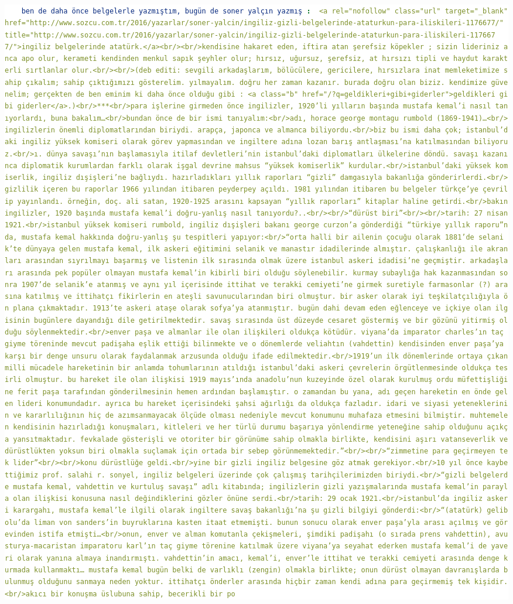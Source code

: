 ```yaml
    ben de daha önce belgelerle yazmıştım, bugün de soner yalçın yazmış :  <a rel="nofollow" class="url" target="_blank" href="http://www.sozcu.com.tr/2016/yazarlar/soner-yalcin/ingiliz-gizli-belgelerinde-ataturkun-para-iliskileri-1176677/" title="http://www.sozcu.com.tr/2016/yazarlar/soner-yalcin/ingiliz-gizli-belgelerinde-ataturkun-para-iliskileri-1176677/">ingiliz belgelerinde atatürk.</a><br/><br/>kendisine hakaret eden, iftira atan şerefsiz köpekler ; sizin lideriniz anca apo olur, kerameti kendinden menkul sapık şeyhler olur; hırsız, uğursuz, şerefsiz, at hırsızı tipli ve haydut karakterli sırtlanlar olur.<br/><br/>(deb editi: sevgili arkadaşlarım, bölücülere, gericilere, hırsızlara inat memleketimize sahip çıkalım; sahip çıktığımızı gösterelim. yılmayalım. doğru her zaman kazanır. burada doğru olan biziz. kendimize güvenelim; gerçekten de ben eminim ki daha önce olduğu gibi : <a class="b" href="/?q=geldikleri+gibi+giderler">geldikleri gibi giderler</a>.)<br/>***<br/>para işlerine girmeden önce ingilizler, 1920’li yılların başında mustafa kemal’i nasıl tanıyorlardı, buna bakalım…<br/>bundan önce de bir ismi tanıyalım:<br/>adı, horace george montagu rumbold (1869-1941)…<br/>ingilizlerin önemli diplomatlarından biriydi. arapça, japonca ve almanca biliyordu.<br/>biz bu ismi daha çok; istanbul’daki ingiliz yüksek komiseri olarak görev yapmasından ve ingiltere adına lozan barış antlaşması’na katılmasından biliyoruz.<br/>ı. dünya savaşı’nın başlamasıyla itilaf devletleri’nin istanbul’daki diplomatları ülkelerine döndü. savaşı kazanınca diplomatik kurumlardan farklı olarak işgal devrine mahsus “yüksek komiserlik” kurdular.<br/>istanbul’daki yüksek komiserlik, ingiliz dışişleri’ne bağlıydı. hazırladıkları yıllık raporları “gizli” damgasıyla bakanlığa gönderirlerdi.<br/>gizlilik içeren bu raporlar 1966 yılından itibaren peyderpey açıldı. 1981 yılından itibaren bu belgeler türkçe’ye çevrilip yayınlandı. örneğin, doç. ali satan, 1920-1925 arasını kapsayan “yıllık raporları” kitaplar haline getirdi.<br/>bakın ingilizler, 1920 başında mustafa kemal’i doğru-yanlış nasıl tanıyordu?..<br/><br/>“dürüst biri”<br/><br/>tarih: 27 nisan 1921.<br/>istanbul yüksek komiseri rumbold, ingiliz dışişleri bakanı george curzon’a gönderdiği “türkiye yıllık raporu”nda, mustafa kemal hakkında doğru-yanlış şu tespitleri yapıyor:<br/>“orta halli bir ailenin çocuğu olarak 1881’de selanik’te dünyaya gelen mustafa kemal, ilk askeri eğitimini selanik ve manastır idadilerinde almıştır. çalışkanlığı ile akranları arasından sıyrılmayı başarmış ve listenin ilk sırasında olmak üzere istanbul askeri idadisi’ne geçmiştir. arkadaşları arasında pek popüler olmayan mustafa kemal’in kibirli biri olduğu söylenebilir. kurmay subaylığa hak kazanmasından sonra 1907’de selanik’e atanmış ve aynı yıl içerisinde ittihat ve terakki cemiyeti’ne girmek suretiyle farmasonlar (?) arasına katılmış ve ittihatçı fikirlerin en ateşli savunucularından biri olmuştur. bir asker olarak iyi teşkilatçılığıyla ön plana çıkmaktadır. 1913’te askeri ataşe olarak sofya’ya atanmıştır. bugün dahi devam eden eğlenceye ve içkiye olan ilgisinin bugünlere dayandığı dile getirilmektedir. savaş sırasında üst düzeyde cesaret göstermiş ve bir gözünü yitirmiş olduğu söylenmektedir.<br/>enver paşa ve almanlar ile olan ilişkileri oldukça kötüdür. viyana’da imparator charles’ın taç giyme töreninde mevcut padişaha eşlik ettiği bilinmekte ve o dönemlerde veliahtın (vahdettin) kendisinden enver paşa’ya karşı bir denge unsuru olarak faydalanmak arzusunda olduğu ifade edilmektedir.<br/>1919’un ilk dönemlerinde ortaya çıkan milli mücadele hareketinin bir anlamda tohumlarının atıldığı istanbul’daki askeri çevrelerin örgütlenmesinde oldukça tesirli olmuştur. bu hareket ile olan ilişkisi 1919 mayıs’ında anadolu’nun kuzeyinde özel olarak kurulmuş ordu müfettişliğine ferit paşa tarafından gönderilmesinin hemen ardından başlamıştır. o zamandan bu yana, adı geçen hareketin en önde gelen lideri konumundadır. ayrıca bu hareket içerisindeki şahsi ağırlığı da oldukça fazladır. idari ve siyasi yeteneklerinin ve kararlılığının hiç de azımsanmayacak ölçüde olması nedeniyle mevcut konumunu muhafaza etmesini bilmiştir. muhtemelen kendisinin hazırladığı konuşmaları, kitleleri ve her türlü durumu başarıya yönlendirme yeteneğine sahip olduğunu açıkça yansıtmaktadır. fevkalade gösterişli ve otoriter bir görünüme sahip olmakla birlikte, kendisini aşırı vatanseverlik ve dürüstlükten yoksun biri olmakla suçlamak için ortada bir sebep görünmemektedir.”<br/><br/>“zimmetine para geçirmeyen tek lider”<br/><br/>konu dürüstlüğe geldi.<br/>yine bir gizli ingiliz belgesine göz atmak gerekiyor.<br/>10 yıl önce kaybettiğimiz prof. salahi r. sonyel, ingiliz belgeleri üzerinde çok çalışmış tarihçilerimizden biriydi.<br/>“gizli belgelerde mustafa kemal, vahdettin ve kurtuluş savaşı” adlı kitabında; ingilizlerin gizli yazışmalarında mustafa kemal’in parayla olan ilişkisi konusuna nasıl değindiklerini gözler önüne serdi.<br/>tarih: 29 ocak 1921.<br/>istanbul’da ingiliz askeri karargahı, mustafa kemal’le ilgili olarak ingiltere savaş bakanlığı’na şu gizli bilgiyi gönderdi:<br/>“(atatürk) gelibolu’da liman von sanders’in buyruklarına kasten itaat etmemişti. bunun sonucu olarak enver paşa’yla arası açılmış ve görevinden istifa etmişti…<br/>onun, enver ve alman komutanla çekişmeleri, şimdiki padişahı (o sırada prens vahdettin), avusturya-macaristan imparatoru karl’ın taç giyme törenine katılmak üzere viyana’ya seyahat ederken mustafa kemal’i de yaveri olarak yanına almaya inandırmıştı. vahdettin’in amacı, kemal’i, enver’le ittihat ve terakki cemiyeti arasında denge kurmada kullanmaktı… mustafa kemal bugün belki de varlıklı (zengin) olmakla birlikte; onun dürüst olmayan davranışlarda bulunmuş olduğunu sanmaya neden yoktur. ittihatçı önderler arasında hiçbir zaman kendi adına para geçirmemiş tek kişidir.<br/>akıcı bir konuşma üslubuna sahip, becerikli bir po
```